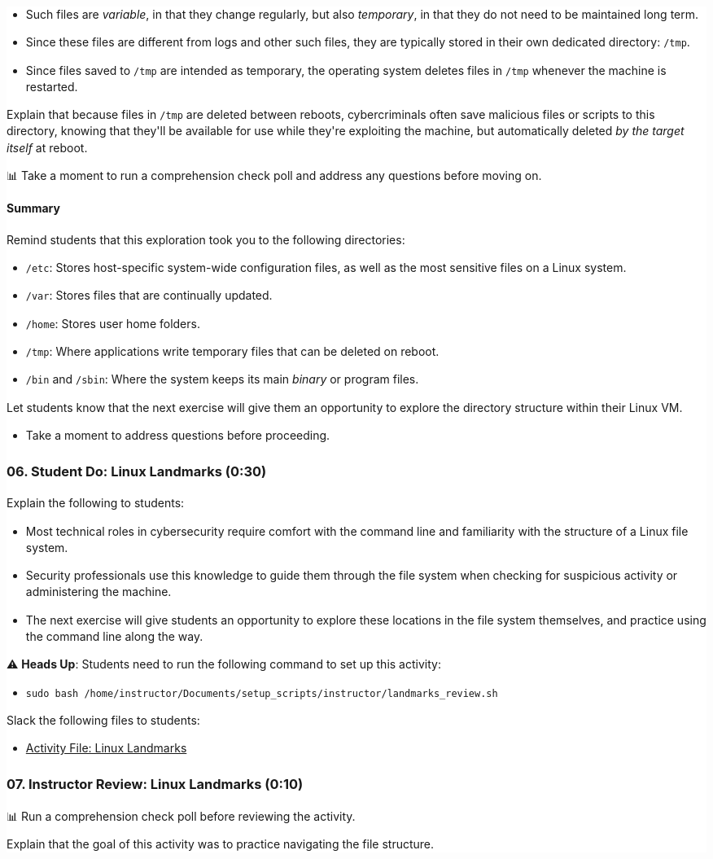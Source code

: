 - Such files are _variable_, in that they change regularly, but also _temporary_, in that they do not need to be maintained long term.

- Since these files are different from logs and other such files, they are typically stored in their own dedicated directory: `/tmp`.

- Since files saved to `/tmp` are intended as temporary, the operating system deletes files in `/tmp` whenever the machine is restarted.

Explain that because files in `/tmp` are deleted between reboots, cybercriminals often save malicious files or scripts to this directory, knowing that they'll be available for use while they're exploiting the machine, but automatically deleted _by the target itself_ at reboot.

:bar_chart: Take a moment to run a comprehension check poll and address any questions before moving on.  

####  Summary

Remind students that this exploration took you to the following directories:

- `/etc`: Stores host-specific system-wide configuration files, as well as the most sensitive files on a Linux system.

- `/var`: Stores files that are continually updated.

- `/home`: Stores user home folders.

- `/tmp`: Where applications write temporary files that can be deleted on reboot.

- `/bin` and `/sbin`: Where the system keeps its main _binary_ or program files.

Let students know that the next exercise will give them an opportunity to explore the directory structure within their Linux VM.

- Take a moment to address questions before proceeding.

### 06. Student Do: Linux Landmarks (0:30)

Explain the following to students:

- Most technical roles in cybersecurity require comfort with the command line and familiarity with the structure of a Linux file system.

- Security professionals use this knowledge to guide them through the file system when checking for suspicious activity or administering the machine.

- The next exercise will give students an opportunity to explore these locations in the file system themselves, and practice using the command line along the way.

:warning: **Heads Up**: Students need to run the following command to set up this activity: 
  -  `sudo bash /home/instructor/Documents/setup_scripts/instructor/landmarks_review.sh`

Slack the following files to students:
- [Activity File: Linux Landmarks](Activities/06_Linux_Landmarks/Unsolved/README.md)

### 07. Instructor Review: Linux Landmarks (0:10)

:bar_chart: Run a comprehension check poll before reviewing the activity. 

Explain that the goal of this activity was to practice navigating the file structure.

